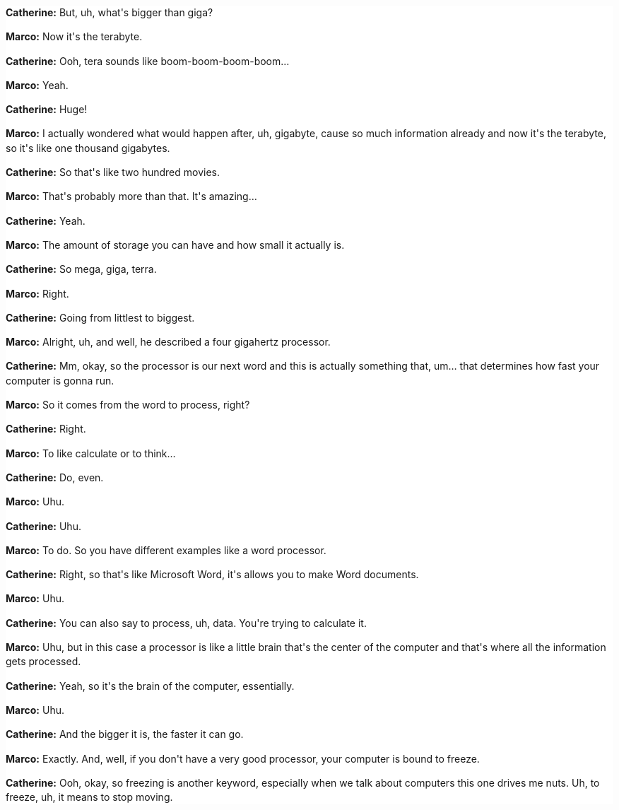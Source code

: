 **Catherine:** But, uh, what's bigger than giga? 

**Marco:** Now it's the terabyte. 

**Catherine:** Ooh, tera sounds like boom-boom-boom-boom… 

**Marco:** Yeah. 

**Catherine:** Huge! 

**Marco:** I actually wondered what would happen after, uh, gigabyte, cause so much information already and now it's the terabyte, so it's like one thousand gigabytes. 

**Catherine:** So that's like two hundred movies. 

**Marco:** That's probably more than that. It's amazing… 

**Catherine:** Yeah. 

**Marco:** The amount of storage you can have and how small it actually is. 

**Catherine:** So mega, giga, terra. 

**Marco:** Right. 

**Catherine:** Going from littlest to biggest. 

**Marco:** Alright, uh, and well, he described a four gigahertz processor. 

**Catherine:** Mm, okay, so the processor is our next word and this is actually something that, um… that determines how fast your computer is gonna run. 

**Marco:** So it comes from the word to process, right? 

**Catherine:** Right. 

**Marco:** To like calculate or to think… 

**Catherine:** Do, even. 

**Marco:** Uhu. 

**Catherine:** Uhu. 

**Marco:** To do. So you have different examples like a word processor. 

**Catherine:** Right, so that's like Microsoft Word, it's allows you to make Word documents. 

**Marco:** Uhu. 

**Catherine:** You can also say to process, uh, data. You're trying to calculate it. 

**Marco:** Uhu, but in this case a processor is like a little brain that's the center of the computer and that's where all the information gets processed. 

**Catherine:** Yeah, so it's the brain of the computer, essentially. 

**Marco:** Uhu. 

**Catherine:** And the bigger it is, the faster it can go. 

**Marco:** Exactly. And, well, if you don't have a very good processor, your computer is bound to freeze. 

**Catherine:** Ooh, okay, so freezing is another keyword, especially when we talk about computers this one drives me nuts. Uh, to freeze, uh, it means to stop moving. 
